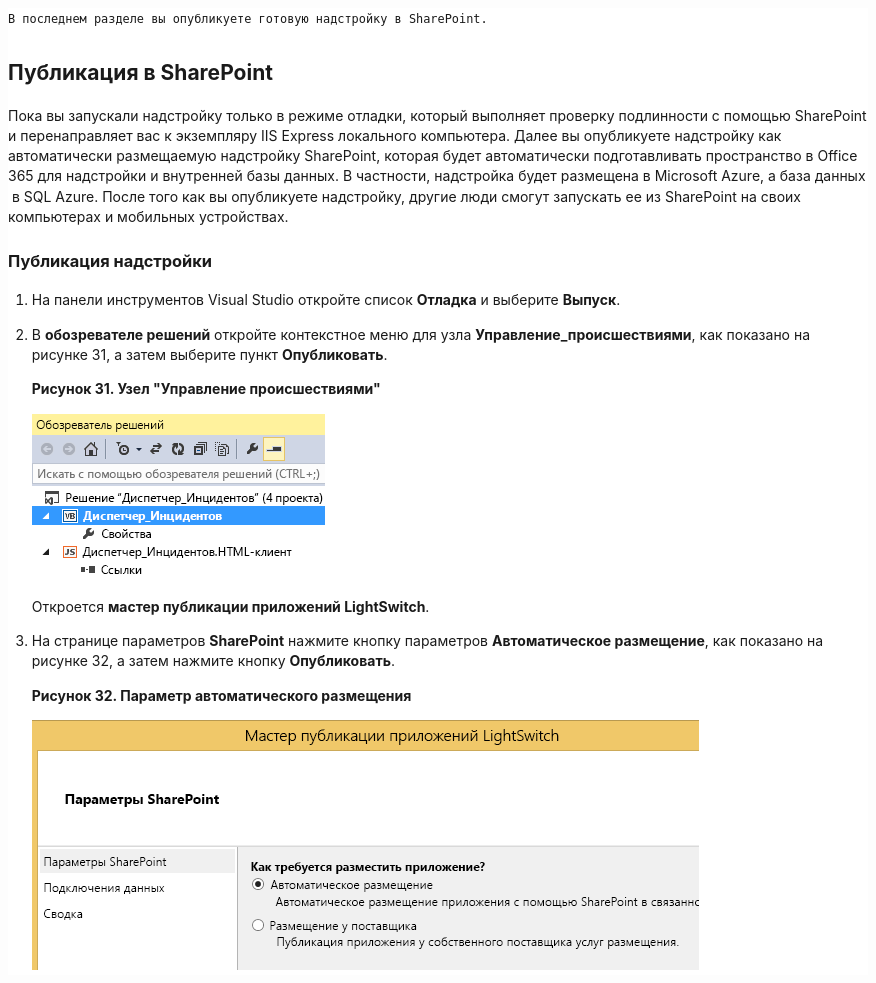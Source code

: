     
  
    
    

    
    В последнем разделе вы опубликуете готовую надстройку в SharePoint.
    
  

## Публикация в SharePoint
<a name="pub"> </a>

Пока вы запускали надстройку только в режиме отладки, который выполняет проверку подлинности с помощью SharePoint и перенаправляет вас к экземпляру IIS Express локального компьютера. Далее вы опубликуете надстройку как автоматически размещаемую надстройку SharePoint, которая будет автоматически подготавливать пространство в Office 365 для надстройки и внутренней базы данных. В частности, надстройка будет размещена в Microsoft Azure, а база данных  в SQL Azure. После того как вы опубликуете надстройку, другие люди смогут запускать ее из SharePoint на своих компьютерах и мобильных устройствах.
  
    
    

### Публикация надстройки


1. На панели инструментов Visual Studio откройте список **Отладка** и выберите **Выпуск**.
    
  
2. В **обозревателе решений** откройте контекстное меню для узла **Управление_происшествиями**, как показано на рисунке 31, а затем выберите пункт **Опубликовать**.
    
   **Рисунок 31. Узел "Управление происшествиями"**

  

     ![Узел IncidentManager](images/CBA_IM_18.PNG)
  

    Откроется **мастер публикации приложений LightSwitch**.
    
  
3. На странице параметров **SharePoint** нажмите кнопку параметров **Автоматическое размещение**, как показано на рисунке 32, а затем нажмите кнопку **Опубликовать**.
    
   **Рисунок 32. Параметр автоматического размещения**

  

     ![Мастер публикации](images/CBA_IM_19.PNG)
  